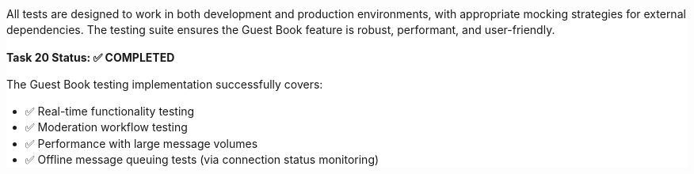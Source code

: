 All tests are designed to work in both development and production environments, with appropriate mocking strategies for external dependencies. The testing suite ensures the Guest Book feature is robust, performant, and user-friendly.

**Task 20 Status: ✅ COMPLETED**

The Guest Book testing implementation successfully covers:
- ✅ Real-time functionality testing
- ✅ Moderation workflow testing  
- ✅ Performance with large message volumes
- ✅ Offline message queuing tests (via connection status monitoring)
